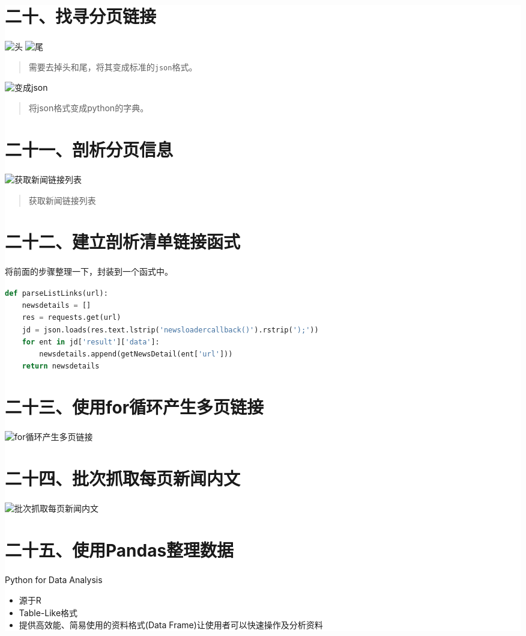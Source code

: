 
# 二十、找寻分页链接

![头](http://upload-images.jianshu.io/upload_images/1936544-dbab251f9132f279.png?imageMogr2/auto-orient/strip%7CimageView2/2/w/1240)
![尾](http://upload-images.jianshu.io/upload_images/1936544-a3d3aa737d68214c.png?imageMogr2/auto-orient/strip%7CimageView2/2/w/1240)

> 需要去掉头和尾，将其变成标准的```json```格式。

![变成json](http://upload-images.jianshu.io/upload_images/1936544-a9df8b6d1f0f457c.png?imageMogr2/auto-orient/strip%7CimageView2/2/w/1240)

> 将json格式变成python的字典。


# 二十一、剖析分页信息

![获取新闻链接列表](http://upload-images.jianshu.io/upload_images/1936544-b8bc0c4232c876b0.png?imageMogr2/auto-orient/strip%7CimageView2/2/w/1240)

> 获取新闻链接列表

# 二十二、建立剖析清单链接函式

将前面的步骤整理一下，封装到一个函式中。

```python
def parseListLinks(url):
	newsdetails = []
    res = requests.get(url)
    jd = json.loads(res.text.lstrip('newsloadercallback()').rstrip(');'))
    for ent in jd['result']['data']:
    	newsdetails.append(getNewsDetail(ent['url']))
    return newsdetails
```



# 二十三、使用for循环产生多页链接

![for循环产生多页链接](http://upload-images.jianshu.io/upload_images/1936544-c6e73080ee270c74.png?imageMogr2/auto-orient/strip%7CimageView2/2/w/1240)

# 二十四、批次抓取每页新闻内文

![批次抓取每页新闻内文](http://upload-images.jianshu.io/upload_images/1936544-adbd0ea249e12a9e.png?imageMogr2/auto-orient/strip%7CimageView2/2/w/1240)

# 二十五、使用Pandas整理数据

Python for Data Analysis

* 源于R
* Table-Like格式
* 提供高效能、简易使用的资料格式(Data Frame)让使用者可以快速操作及分析资料
